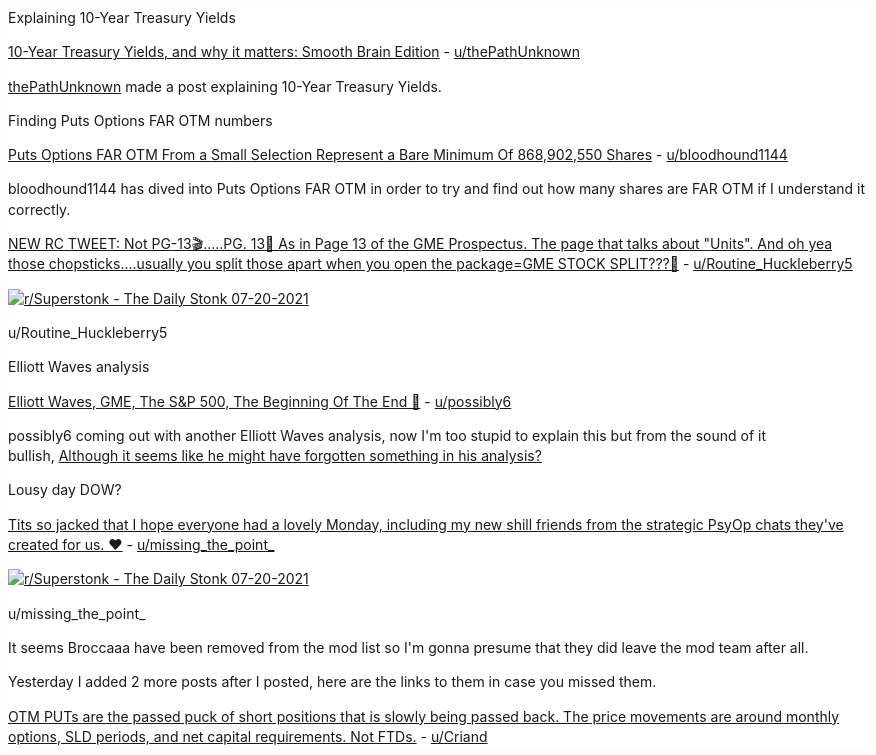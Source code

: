 Explaining 10-Year Treasury Yields

[10-Year Treasury Yields, and why it matters: Smooth Brain Edition](https://www.reddit.com/r/Superstonk/comments/oni2nn/10year_treasury_yields_and_why_it_matters_smooth/) - [u/thePathUnknown](https://www.reddit.com/user/thePathUnknown/)

[thePathUnknown](https://www.reddit.com/user/thePathUnknown/) made a post explaining 10-Year Treasury Yields.

Finding Puts Options FAR OTM numbers

[Puts Options FAR OTM From a Small Selection Represent a Bare Minimum Of 868,902,550 Shares](https://www.reddit.com/r/Superstonk/comments/onuy7c/puts_options_far_otm_from_a_small_selection/) - [u/bloodhound1144](https://www.reddit.com/user/bloodhound1144/)

bloodhound1144 has dived into Puts Options FAR OTM in order to try and find out how many shares are FAR OTM if I understand it correctly.

[NEW RC TWEET: Not PG-13🎬.....PG. 13📖 As in Page 13 of the GME Prospectus. The page that talks about "Units". And oh yea those chopsticks....usually you split those apart when you open the package=GME STOCK SPLIT???🤔](https://www.reddit.com/r/Superstonk/comments/onthry/new_rc_tweet_not_pg13pg_13_as_in_page_13_of_the/) - [u/Routine_Huckleberry5](https://www.reddit.com/user/Routine_Huckleberry5/)

[![r/Superstonk - The Daily Stonk 07-20-2021](https://preview.redd.it/a0374j617cc71.png?width=640&format=png&auto=webp&s=ca032e4860de2fc6a6c9af92ec1e55b68af85adc)](https://preview.redd.it/a0374j617cc71.png?width=640&format=png&auto=webp&s=ca032e4860de2fc6a6c9af92ec1e55b68af85adc)

u/Routine_Huckleberry5

Elliott Waves analysis

[Elliott Waves, GME, The S&P 500, The Beginning Of The End 🚀](https://www.reddit.com/r/Superstonk/comments/onr1bz/elliott_waves_gme_the_sp_500_the_beginning_of_the/) - [u/possibly6](https://www.reddit.com/user/possibly6/)

possibly6 coming out with another Elliott Waves analysis, now I'm too stupid to explain this but from the sound of it bullish, [Although it seems like he might have forgotten something in his analysis?](https://www.reddit.com/r/Superstonk/comments/onr1bz/elliott_waves_gme_the_sp_500_the_beginning_of_the/h5tqjal?utm_source=share&utm_medium=web2x&context=3)

Lousy day DOW?

[Tits so jacked that I hope everyone had a lovely Monday, including my new shill friends from the strategic PsyOp chats they've created for us. ❤️](https://www.reddit.com/r/Superstonk/comments/onps9e/tits_so_jacked_that_i_hope_everyone_had_a_lovely/) - [u/missing_the_point_](https://www.reddit.com/user/missing_the_point_/)

[![r/Superstonk - The Daily Stonk 07-20-2021](https://preview.redd.it/tig8spy6bcc71.png?width=960&format=png&auto=webp&s=338a0f580ef0b5f1f71b665d5de4231a06d827b8)](https://preview.redd.it/tig8spy6bcc71.png?width=960&format=png&auto=webp&s=338a0f580ef0b5f1f71b665d5de4231a06d827b8)

u/missing_the_point_

It seems Broccaaa have been removed from the mod list so I'm gonna presume that they did leave the mod team after all.

Yesterday I added 2 more posts after I posted, here are the links to them in case you missed them.

[OTM PUTs are the passed puck of short positions that is slowly being passed back. The price movements are around monthly options, SLD periods, and net capital requirements. Not FTDs.](https://www.reddit.com/r/Superstonk/comments/on9dtz/otm_puts_are_the_passed_puck_of_short_positions/) - [u/Criand](https://www.reddit.com/user/Criand/)
